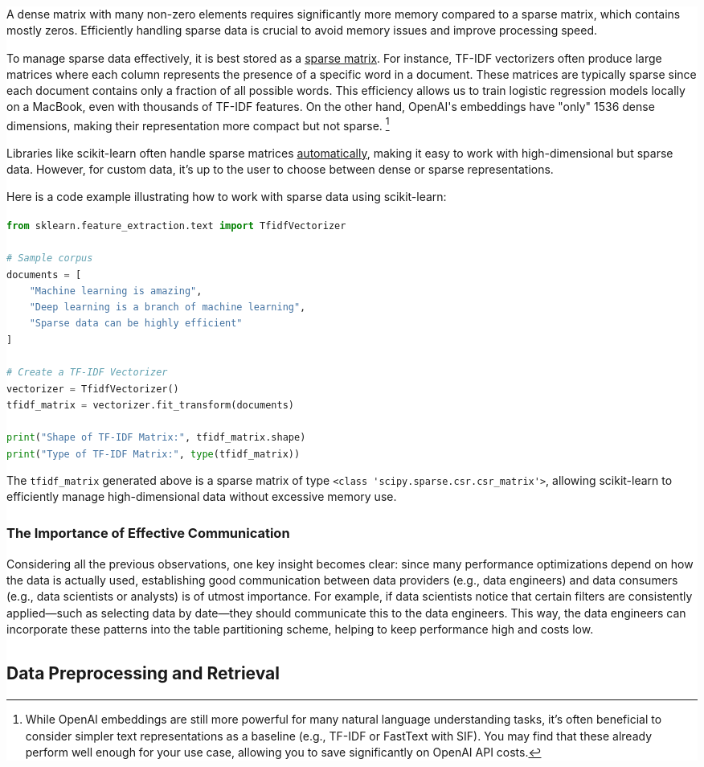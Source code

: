 A dense matrix with many non-zero elements requires significantly more memory compared to a sparse matrix, which contains mostly zeros. Efficiently handling sparse data is crucial to avoid memory issues and improve processing speed.

To manage sparse data effectively, it is best stored as a [sparse matrix](https://docs.scipy.org/doc/scipy/reference/sparse.html). For instance, TF-IDF vectorizers often produce large matrices where each column represents the presence of a specific word in a document. These matrices are typically sparse since each document contains only a fraction of all possible words. This efficiency allows us to train logistic regression models locally on a MacBook, even with thousands of TF-IDF features. On the other hand, OpenAI's embeddings have "only" 1536 dense dimensions, making their representation more compact but not sparse. [^4]

Libraries like scikit-learn often handle sparse matrices [automatically](https://scikit-learn.org/stable/modules/generated/sklearn.feature_extraction.text.TfidfVectorizer.html#sklearn.feature_extraction.text.TfidfVectorizer.transform), making it easy to work with high-dimensional but sparse data. However, for custom data, it’s up to the user to choose between dense or sparse representations.

Here is a code example illustrating how to work with sparse data using scikit-learn:

```python
from sklearn.feature_extraction.text import TfidfVectorizer

# Sample corpus
documents = [
    "Machine learning is amazing",
    "Deep learning is a branch of machine learning",
    "Sparse data can be highly efficient"
]

# Create a TF-IDF Vectorizer
vectorizer = TfidfVectorizer()
tfidf_matrix = vectorizer.fit_transform(documents)

print("Shape of TF-IDF Matrix:", tfidf_matrix.shape)
print("Type of TF-IDF Matrix:", type(tfidf_matrix))
```

The `tfidf_matrix` generated above is a sparse matrix of type `<class 'scipy.sparse.csr.csr_matrix'>`, allowing scikit-learn to efficiently manage high-dimensional data without excessive memory use.



### The Importance of Effective Communication

Considering all the previous observations, one key insight becomes clear: since many performance optimizations depend on how the data is actually used, establishing good communication between data providers (e.g., data engineers) and data consumers (e.g., data scientists or analysts) is of utmost importance. For example, if data scientists notice that certain filters are consistently applied—such as selecting data by date—they should communicate this to the data engineers. This way, the data engineers can incorporate these patterns into the table partitioning scheme, helping to keep performance high and costs low.


## Data Preprocessing and Retrieval


[^1]: For more information on mixed-precision training, see [NVIDIA’s documentation](https://docs.nvidia.com/deeplearning/performance/mixed-precision-training/index.html).
[^2]: There are now additional data type options like BF16 or TF32 available from the NVIDIA Ampere architecture onwards. See [this NVIDIA blog post](https://developer.nvidia.com/blog/accelerating-ai-training-with-tf32-tensor-cores/) for more details.
[^3]: If appropriate, [Test-Driven Development](https://martinfowler.com/bliki/TestDrivenDevelopment.html) might also be a good idea.
[^4]: While OpenAI embeddings are still more powerful for many natural language understanding tasks, it’s often beneficial to consider simpler text representations as a baseline (e.g., TF-IDF or FastText with SIF). You may find that these already perform well enough for your use case, allowing you to save significantly on OpenAI API costs.
[^6]: Major cloud providers like AWS or GCP make it easy to attach an additional fast SSD to a virtual machine.